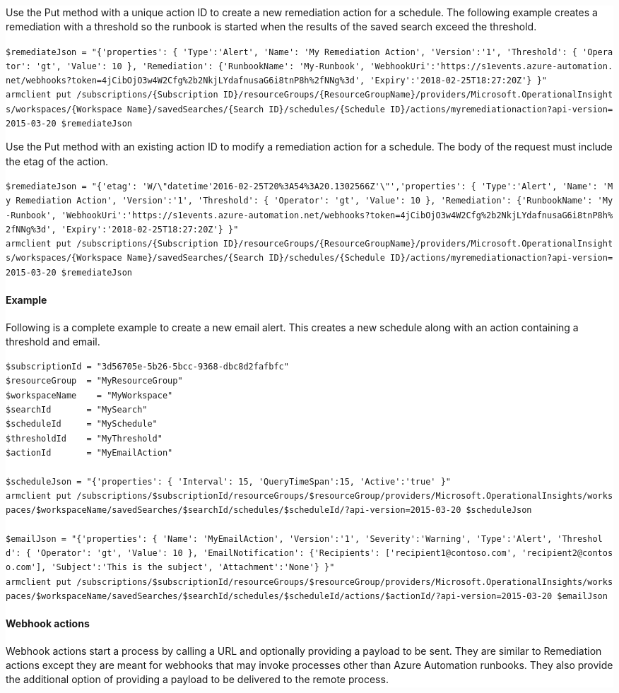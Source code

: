 Use the Put method with a unique action ID to create a new remediation action for a schedule.  The following example creates a remediation with a threshold so the runbook is started when the results of the saved search exceed the threshold.

    $remediateJson = "{'properties': { 'Type':'Alert', 'Name': 'My Remediation Action', 'Version':'1', 'Threshold': { 'Operator': 'gt', 'Value': 10 }, 'Remediation': {'RunbookName': 'My-Runbook', 'WebhookUri':'https://s1events.azure-automation.net/webhooks?token=4jCibOjO3w4W2Cfg%2b2NkjLYdafnusaG6i8tnP8h%2fNNg%3d', 'Expiry':'2018-02-25T18:27:20Z'} }"
    armclient put /subscriptions/{Subscription ID}/resourceGroups/{ResourceGroupName}/providers/Microsoft.OperationalInsights/workspaces/{Workspace Name}/savedSearches/{Search ID}/schedules/{Schedule ID}/actions/myremediationaction?api-version=2015-03-20 $remediateJson

Use the Put method with an existing action ID to modify a remediation action for a schedule.  The body of the request must include the etag of the action.

    $remediateJson = "{'etag': 'W/\"datetime'2016-02-25T20%3A54%3A20.1302566Z'\"','properties': { 'Type':'Alert', 'Name': 'My Remediation Action', 'Version':'1', 'Threshold': { 'Operator': 'gt', 'Value': 10 }, 'Remediation': {'RunbookName': 'My-Runbook', 'WebhookUri':'https://s1events.azure-automation.net/webhooks?token=4jCibOjO3w4W2Cfg%2b2NkjLYdafnusaG6i8tnP8h%2fNNg%3d', 'Expiry':'2018-02-25T18:27:20Z'} }"
    armclient put /subscriptions/{Subscription ID}/resourceGroups/{ResourceGroupName}/providers/Microsoft.OperationalInsights/workspaces/{Workspace Name}/savedSearches/{Search ID}/schedules/{Schedule ID}/actions/myremediationaction?api-version=2015-03-20 $remediateJson

#### Example
Following is a complete example to create a new email alert.  This creates a new schedule along with an action containing a threshold and email.

    $subscriptionId = "3d56705e-5b26-5bcc-9368-dbc8d2fafbfc"
    $resourceGroup  = "MyResourceGroup"    
    $workspaceName    = "MyWorkspace"
    $searchId       = "MySearch"
    $scheduleId     = "MySchedule"
    $thresholdId    = "MyThreshold"
    $actionId       = "MyEmailAction"
    
    $scheduleJson = "{'properties': { 'Interval': 15, 'QueryTimeSpan':15, 'Active':'true' }"
    armclient put /subscriptions/$subscriptionId/resourceGroups/$resourceGroup/providers/Microsoft.OperationalInsights/workspaces/$workspaceName/savedSearches/$searchId/schedules/$scheduleId/?api-version=2015-03-20 $scheduleJson
    
    $emailJson = "{'properties': { 'Name': 'MyEmailAction', 'Version':'1', 'Severity':'Warning', 'Type':'Alert', 'Threshold': { 'Operator': 'gt', 'Value': 10 }, 'EmailNotification': {'Recipients': ['recipient1@contoso.com', 'recipient2@contoso.com'], 'Subject':'This is the subject', 'Attachment':'None'} }"
    armclient put /subscriptions/$subscriptionId/resourceGroups/$resourceGroup/providers/Microsoft.OperationalInsights/workspaces/$workspaceName/savedSearches/$searchId/schedules/$scheduleId/actions/$actionId/?api-version=2015-03-20 $emailJson

#### Webhook actions
Webhook actions start a process by calling a URL and optionally providing a payload to be sent.  They are similar to Remediation actions except they are meant for webhooks that may invoke processes other than Azure Automation runbooks.  They also provide the additional option of providing a payload to be delivered to the remote process.
